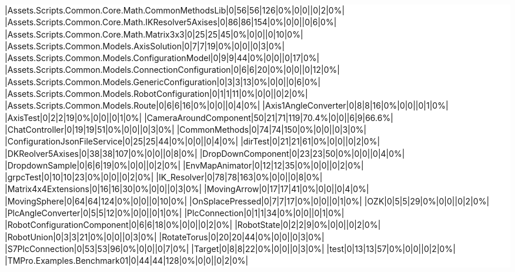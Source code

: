 |Assets.Scripts.Common.Core.Math.CommonMethodsLib|0|56|56|126|0%|0|0||0|2|0%|
|Assets.Scripts.Common.Core.Math.IKResolver5Axises|0|86|86|154|0%|0|0||0|6|0%|
|Assets.Scripts.Common.Core.Math.Matrix3x3|0|25|25|45|0%|0|0||0|10|0%|
|Assets.Scripts.Common.Models.AxisSolution|0|7|7|19|0%|0|0||0|3|0%|
|Assets.Scripts.Common.Models.ConfigurationModel|0|9|9|44|0%|0|0||0|17|0%|
|Assets.Scripts.Common.Models.ConnectionConfiguration|0|6|6|20|0%|0|0||0|12|0%|
|Assets.Scripts.Common.Models.GenericConfiguration|0|3|3|13|0%|0|0||0|6|0%|
|Assets.Scripts.Common.Models.RobotConfiguration|0|1|1|11|0%|0|0||0|2|0%|
|Assets.Scripts.Common.Models.Route|0|6|6|16|0%|0|0||0|4|0%|
|Axis1AngleConverter|0|8|8|16|0%|0|0||0|1|0%|
|AxisTest|0|2|2|19|0%|0|0||0|1|0%|
|CameraAroundComponent|50|21|71|119|70.4%|0|0||6|9|66.6%|
|ChatController|0|19|19|51|0%|0|0||0|3|0%|
|CommonMethods|0|74|74|150|0%|0|0||0|3|0%|
|ConfigurationJsonFileService|0|25|25|44|0%|0|0||0|4|0%|
|dirTest|0|21|21|61|0%|0|0||0|2|0%|
|DKReolver5Axises|0|38|38|107|0%|0|0||0|8|0%|
|DropDownComponent|0|23|23|50|0%|0|0||0|4|0%|
|DropdownSample|0|6|6|19|0%|0|0||0|2|0%|
|EnvMapAnimator|0|12|12|35|0%|0|0||0|2|0%|
|grpcTest|0|10|10|23|0%|0|0||0|2|0%|
|IK_Resolver|0|78|78|163|0%|0|0||0|8|0%|
|Matrix4x4Extensions|0|16|16|30|0%|0|0||0|3|0%|
|MovingArrow|0|17|17|41|0%|0|0||0|4|0%|
|MovingSphere|0|64|64|124|0%|0|0||0|10|0%|
|OnSplacePressed|0|7|7|17|0%|0|0||0|1|0%|
|OZK|0|5|5|29|0%|0|0||0|2|0%|
|PlcAngleConverter|0|5|5|12|0%|0|0||0|1|0%|
|PlcConnection|0|1|1|34|0%|0|0||0|1|0%|
|RobotConfigurationComponent|0|6|6|18|0%|0|0||0|2|0%|
|RobotState|0|2|2|9|0%|0|0||0|2|0%|
|RobotUnion|0|3|3|21|0%|0|0||0|3|0%|
|RotateTorus|0|20|20|44|0%|0|0||0|3|0%|
|S7PlcConnection|0|53|53|96|0%|0|0||0|7|0%|
|Target|0|8|8|22|0%|0|0||0|3|0%|
|test|0|13|13|57|0%|0|0||0|2|0%|
|TMPro.Examples.Benchmark01|0|44|44|128|0%|0|0||0|2|0%|
